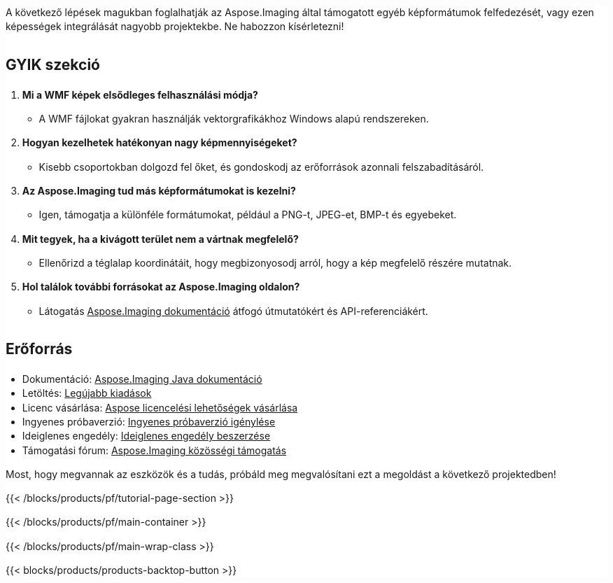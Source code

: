 A következő lépések magukban foglalhatják az Aspose.Imaging által támogatott egyéb képformátumok felfedezését, vagy ezen képességek integrálását nagyobb projektekbe. Ne habozzon kísérletezni!

## GYIK szekció

1. **Mi a WMF képek elsődleges felhasználási módja?**
   - A WMF fájlokat gyakran használják vektorgrafikákhoz Windows alapú rendszereken.

2. **Hogyan kezelhetek hatékonyan nagy képmennyiségeket?**
   - Kisebb csoportokban dolgozd fel őket, és gondoskodj az erőforrások azonnali felszabadításáról.

3. **Az Aspose.Imaging tud más képformátumokat is kezelni?**
   - Igen, támogatja a különféle formátumokat, például a PNG-t, JPEG-et, BMP-t és egyebeket.

4. **Mit tegyek, ha a kivágott terület nem a vártnak megfelelő?**
   - Ellenőrizd a téglalap koordinátáit, hogy megbizonyosodj arról, hogy a kép megfelelő részére mutatnak.

5. **Hol találok további forrásokat az Aspose.Imaging oldalon?**
   - Látogatás [Aspose.Imaging dokumentáció](https://reference.aspose.com/imaging/java/) átfogó útmutatókért és API-referenciákért.

## Erőforrás

- Dokumentáció: [Aspose.Imaging Java dokumentáció](https://reference.aspose.com/imaging/java/)
- Letöltés: [Legújabb kiadások](https://releases.aspose.com/imaging/java/)
- Licenc vásárlása: [Aspose licencelési lehetőségek vásárlása](https://purchase.aspose.com/buy)
- Ingyenes próbaverzió: [Ingyenes próbaverzió igénylése](https://releases.aspose.com/imaging/java/)
- Ideiglenes engedély: [Ideiglenes engedély beszerzése](https://purchase.aspose.com/temporary-license/)
- Támogatási fórum: [Aspose.Imaging közösségi támogatás](https://forum.aspose.com/c/imaging/10)

Most, hogy megvannak az eszközök és a tudás, próbáld meg megvalósítani ezt a megoldást a következő projektedben!

{{< /blocks/products/pf/tutorial-page-section >}}

{{< /blocks/products/pf/main-container >}}

{{< /blocks/products/pf/main-wrap-class >}}

{{< blocks/products/products-backtop-button >}}